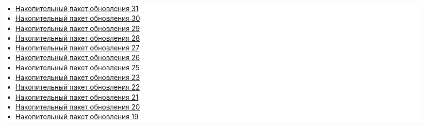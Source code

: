 - [Накопительный пакет обновления 31](https://support.microsoft.com/help/4478871/update-rollup-31-for-azure-site-recovery)
- [Накопительный пакет обновления 30](https://support.microsoft.com/help/4468181/azure-site-recovery-update-rollup-30)
- [Накопительный пакет обновления 29](https://support.microsoft.com/help/4466466/update-rollup-29-for-azure-site-recovery)
- [Накопительный пакет обновления 28](https://support.microsoft.com/help/4460079/update-rollup-28-for-azure-site-recovery)
- [Накопительный пакет обновления 27](https://support.microsoft.com/help/4055712/update-rollup-27-for-azure-site-recovery)
- [Накопительный пакет обновления 26](https://support.microsoft.com/help/4344054/update-rollup-26-for-azure-site-recovery)  
- [Накопительный пакет обновления 25](https://support.microsoft.com/help/4278275/update-rollup-25-for-azure-site-recovery) 
- [Накопительный пакет обновления 23](https://support.microsoft.com/help/4091311/update-rollup-23-for-azure-site-recovery) 
- [Накопительный пакет обновления 22](https://support.microsoft.com/help/4072852/update-rollup-22-for-azure-site-recovery) 
- [Накопительный пакет обновления 21](https://support.microsoft.com/help/4051380/update-rollup-21-for-azure-site-recovery) 
- [Накопительный пакет обновления 20](https://support.microsoft.com/help/4041105/update-rollup-20-for-azure-site-recovery) 
- [Накопительный пакет обновления 19](https://support.microsoft.com/help/4034599/update-rollup-19-for-azure-site-recovery) 
